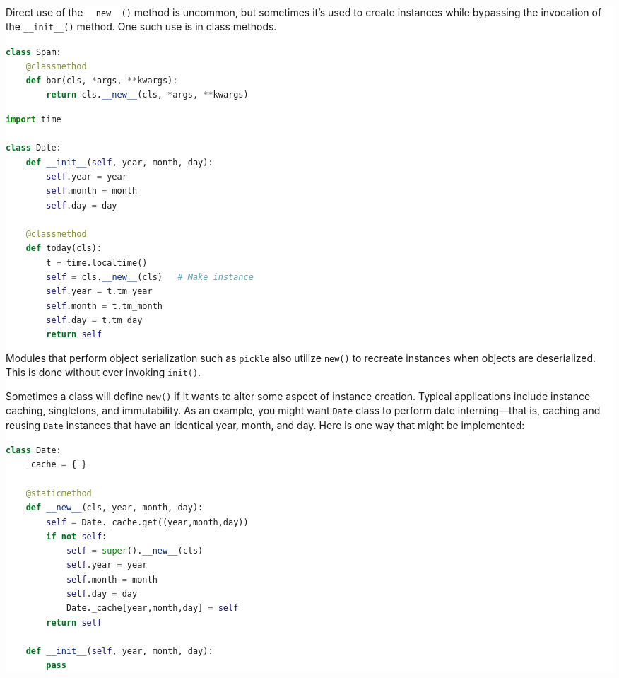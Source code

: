 Direct use of the `__new__()` method is uncommon, but sometimes it’s used to create instances while bypassing the invocation of the `__init__()` method. One such use is in class methods.
```python
class Spam:
    @classmethod
    def bar(cls, *args, **kwargs):
        return cls.__new__(cls, *args, **kwargs)
```


```python
import time

class Date:
    def __init__(self, year, month, day):
        self.year = year
        self.month = month
        self.day = day

    @classmethod
    def today(cls):
        t = time.localtime()
        self = cls.__new__(cls)   # Make instance
        self.year = t.tm_year
        self.month = t.tm_month
        self.day = t.tm_day
        return self
```

Modules that perform object serialization such as `pickle` also utilize `new()` to recreate instances when objects are deserialized. This is done without ever invoking `init()`.

Sometimes a class will define `new()` if it wants to alter some aspect of instance creation. Typical applications include instance caching, singletons, and immutability. As an example, you might want `Date` class to perform date interning—that is, caching and reusing `Date` instances that have an identical year, month, and day. Here is one way that might be implemented:

```python
class Date:
    _cache = { }

    @staticmethod
    def __new__(cls, year, month, day):
        self = Date._cache.get((year,month,day))
        if not self:
            self = super().__new__(cls)
            self.year = year
            self.month = month
            self.day = day
            Date._cache[year,month,day] = self
        return self

    def __init__(self, year, month, day):
        pass
```
